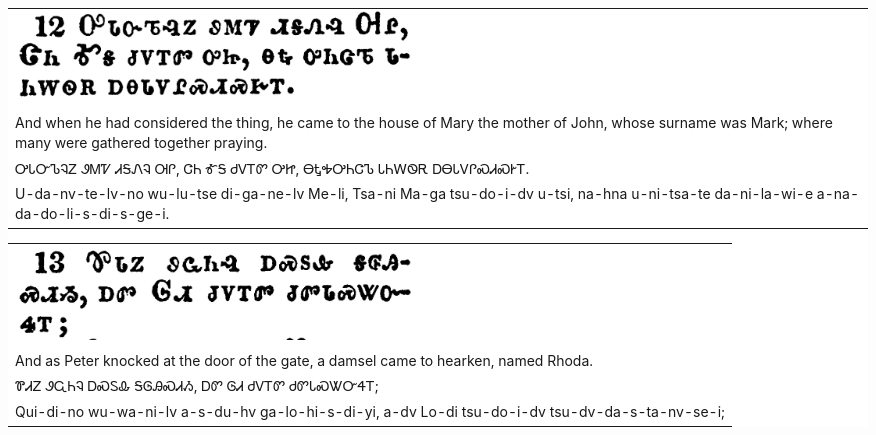 <table>
<tbody>
<tr class="odd">
<td><a href="051212.png"><img src="051212.png" width="400" /></a></td>
</tr>
<tr class="even">
<td>And when he had considered the thing, he came to the house of Mary the mother of John, whose surname was Mark; where many were gathered together praying.</td>
</tr>
<tr class="odd">
<td>ᎤᏓᏅᏖᎸᏃ ᏭᎷᏤ ᏗᎦᏁᎸ ᎺᎵ, ᏣᏂ ᎹᎦ ᏧᏙᎢᏛ ᎤᏥ, ᎾᎿᎭᎤᏂᏣᏖ ᏓᏂᎳᏫᎡ ᎠᎾᏓᏙᎵᏍᏗᏍᎨᎢ.</td>
</tr>
<tr class="even">
<td>U-da-nv-te-lv-no wu-lu-tse di-ga-ne-lv Me-li, Tsa-ni Ma-ga tsu-do-i-dv u-tsi, na-hna u-ni-tsa-te da-ni-la-wi-e a-na-da-do-li-s-di-s-ge-i.</td>
</tr>
</tbody>
</table>

<table>
<tbody>
<tr class="odd">
<td><a href="051213.png"><img src="051213.png" width="400" /></a></td>
</tr>
<tr class="even">
<td>And as Peter knocked at the door of the gate, a damsel came to hearken, named Rhoda.</td>
</tr>
<tr class="odd">
<td>ᏈᏗᏃ ᏭᏩᏂᎸ ᎠᏍᏚᎲ ᎦᎶᎯᏍᏗᏱ, ᎠᏛ ᎶᏗ ᏧᏙᎢᏛ ᏧᏛᏓᏍᏔᏅᏎᎢ;</td>
</tr>
<tr class="even">
<td>Qui-di-no wu-wa-ni-lv a-s-du-hv ga-lo-hi-s-di-yi, a-dv Lo-di tsu-do-i-dv tsu-dv-da-s-ta-nv-se-i;</td>
</tr>
</tbody>
</table>
